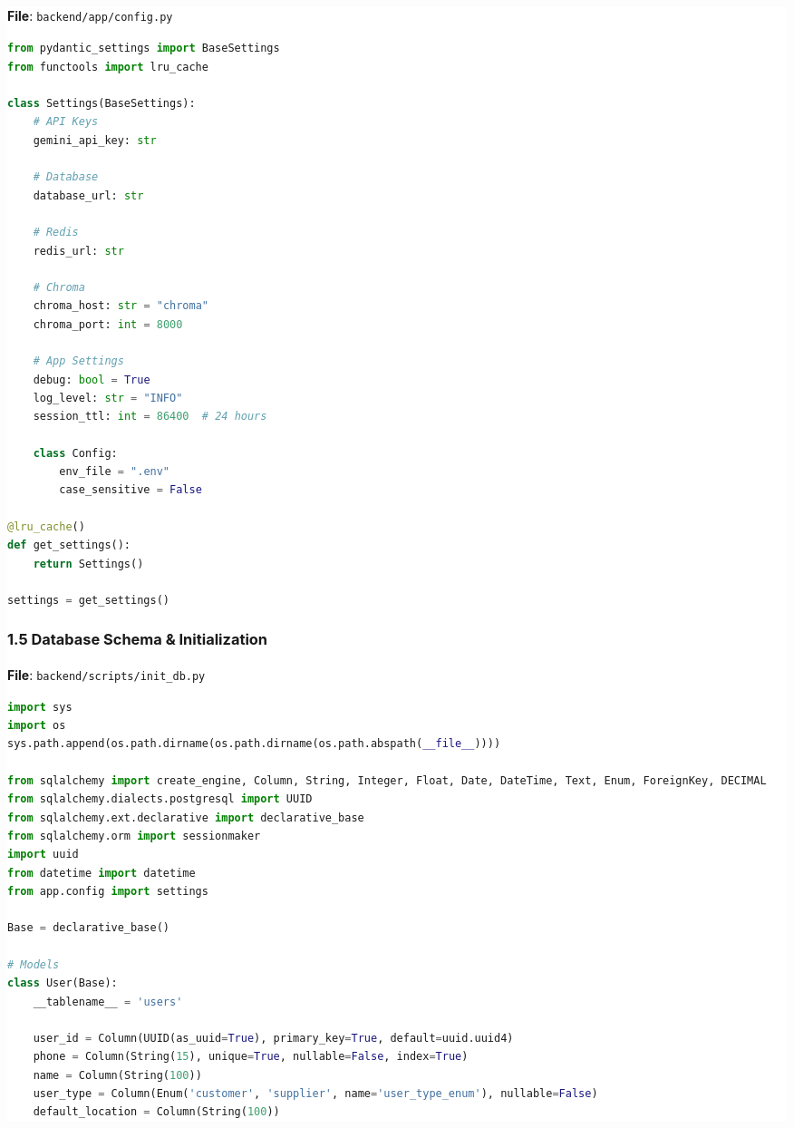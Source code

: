 **File**: `backend/app/config.py`

```python
from pydantic_settings import BaseSettings
from functools import lru_cache

class Settings(BaseSettings):
    # API Keys
    gemini_api_key: str
    
    # Database
    database_url: str
    
    # Redis
    redis_url: str
    
    # Chroma
    chroma_host: str = "chroma"
    chroma_port: int = 8000
    
    # App Settings
    debug: bool = True
    log_level: str = "INFO"
    session_ttl: int = 86400  # 24 hours
    
    class Config:
        env_file = ".env"
        case_sensitive = False

@lru_cache()
def get_settings():
    return Settings()

settings = get_settings()
```

### 1.5 Database Schema & Initialization

**File**: `backend/scripts/init_db.py`

```python
import sys
import os
sys.path.append(os.path.dirname(os.path.dirname(os.path.abspath(__file__))))

from sqlalchemy import create_engine, Column, String, Integer, Float, Date, DateTime, Text, Enum, ForeignKey, DECIMAL
from sqlalchemy.dialects.postgresql import UUID
from sqlalchemy.ext.declarative import declarative_base
from sqlalchemy.orm import sessionmaker
import uuid
from datetime import datetime
from app.config import settings

Base = declarative_base()

# Models
class User(Base):
    __tablename__ = 'users'
    
    user_id = Column(UUID(as_uuid=True), primary_key=True, default=uuid.uuid4)
    phone = Column(String(15), unique=True, nullable=False, index=True)
    name = Column(String(100))
    user_type = Column(Enum('customer', 'supplier', name='user_type_enum'), nullable=False)
    default_location = Column(String(100))
```